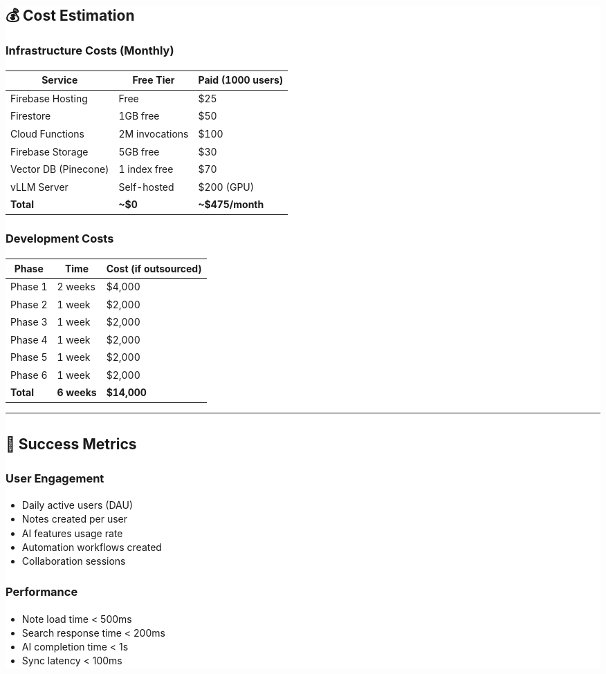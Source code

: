 
## 💰 Cost Estimation

### Infrastructure Costs (Monthly)

| Service | Free Tier | Paid (1000 users) |
|---------|-----------|-------------------|
| Firebase Hosting | Free | $25 |
| Firestore | 1GB free | $50 |
| Cloud Functions | 2M invocations | $100 |
| Firebase Storage | 5GB free | $30 |
| Vector DB (Pinecone) | 1 index free | $70 |
| vLLM Server | Self-hosted | $200 (GPU) |
| **Total** | **~$0** | **~$475/month** |

### Development Costs

| Phase | Time | Cost (if outsourced) |
|-------|------|---------------------|
| Phase 1 | 2 weeks | $4,000 |
| Phase 2 | 1 week | $2,000 |
| Phase 3 | 1 week | $2,000 |
| Phase 4 | 1 week | $2,000 |
| Phase 5 | 1 week | $2,000 |
| Phase 6 | 1 week | $2,000 |
| **Total** | **6 weeks** | **$14,000** |

---

## 🎯 Success Metrics

### User Engagement
- Daily active users (DAU)
- Notes created per user
- AI features usage rate
- Automation workflows created
- Collaboration sessions

### Performance
- Note load time < 500ms
- Search response time < 200ms
- AI completion time < 1s
- Sync latency < 100ms
